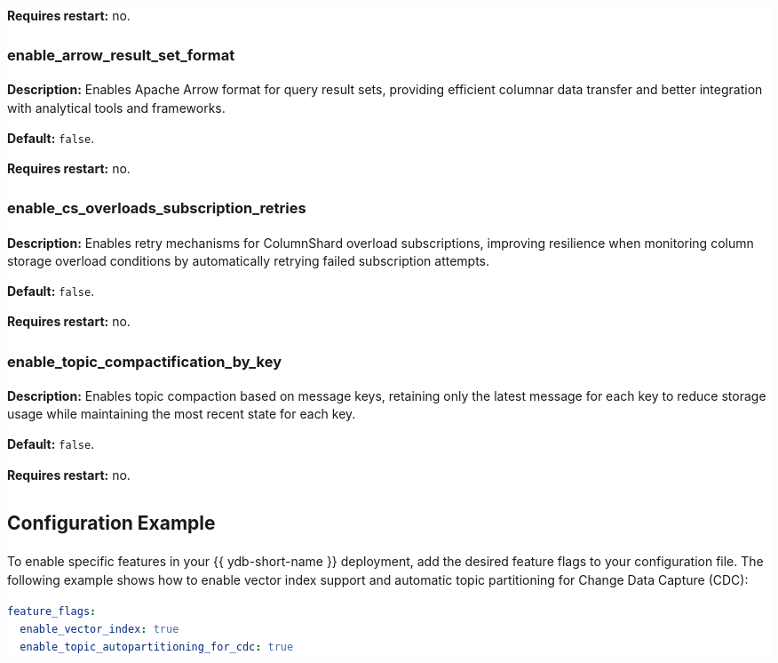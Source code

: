 **Requires restart:** no.


### enable_arrow_result_set_format

**Description:** Enables Apache Arrow format for query result sets, providing efficient columnar data transfer and better integration with analytical tools and frameworks.

**Default:** `false`.

**Requires restart:** no.


### enable_cs_overloads_subscription_retries

**Description:** Enables retry mechanisms for ColumnShard overload subscriptions, improving resilience when monitoring column storage overload conditions by automatically retrying failed subscription attempts.

**Default:** `false`.

**Requires restart:** no.


### enable_topic_compactification_by_key

**Description:** Enables topic compaction based on message keys, retaining only the latest message for each key to reduce storage usage while maintaining the most recent state for each key.

**Default:** `false`.

**Requires restart:** no.


## Configuration Example

To enable specific features in your {{ ydb-short-name }} deployment, add the desired feature flags to your configuration file. The following example shows how to enable vector index support and automatic topic partitioning for Change Data Capture (CDC):

```yaml
feature_flags:
  enable_vector_index: true
  enable_topic_autopartitioning_for_cdc: true
```
